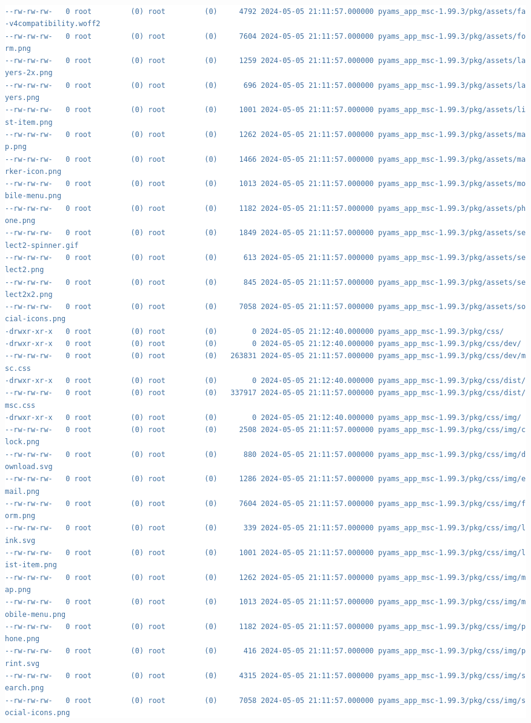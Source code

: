 ```diff
--rw-rw-rw-   0 root         (0) root         (0)     4792 2024-05-05 21:11:57.000000 pyams_app_msc-1.99.3/pkg/assets/fa-v4compatibility.woff2
--rw-rw-rw-   0 root         (0) root         (0)     7604 2024-05-05 21:11:57.000000 pyams_app_msc-1.99.3/pkg/assets/form.png
--rw-rw-rw-   0 root         (0) root         (0)     1259 2024-05-05 21:11:57.000000 pyams_app_msc-1.99.3/pkg/assets/layers-2x.png
--rw-rw-rw-   0 root         (0) root         (0)      696 2024-05-05 21:11:57.000000 pyams_app_msc-1.99.3/pkg/assets/layers.png
--rw-rw-rw-   0 root         (0) root         (0)     1001 2024-05-05 21:11:57.000000 pyams_app_msc-1.99.3/pkg/assets/list-item.png
--rw-rw-rw-   0 root         (0) root         (0)     1262 2024-05-05 21:11:57.000000 pyams_app_msc-1.99.3/pkg/assets/map.png
--rw-rw-rw-   0 root         (0) root         (0)     1466 2024-05-05 21:11:57.000000 pyams_app_msc-1.99.3/pkg/assets/marker-icon.png
--rw-rw-rw-   0 root         (0) root         (0)     1013 2024-05-05 21:11:57.000000 pyams_app_msc-1.99.3/pkg/assets/mobile-menu.png
--rw-rw-rw-   0 root         (0) root         (0)     1182 2024-05-05 21:11:57.000000 pyams_app_msc-1.99.3/pkg/assets/phone.png
--rw-rw-rw-   0 root         (0) root         (0)     1849 2024-05-05 21:11:57.000000 pyams_app_msc-1.99.3/pkg/assets/select2-spinner.gif
--rw-rw-rw-   0 root         (0) root         (0)      613 2024-05-05 21:11:57.000000 pyams_app_msc-1.99.3/pkg/assets/select2.png
--rw-rw-rw-   0 root         (0) root         (0)      845 2024-05-05 21:11:57.000000 pyams_app_msc-1.99.3/pkg/assets/select2x2.png
--rw-rw-rw-   0 root         (0) root         (0)     7058 2024-05-05 21:11:57.000000 pyams_app_msc-1.99.3/pkg/assets/social-icons.png
-drwxr-xr-x   0 root         (0) root         (0)        0 2024-05-05 21:12:40.000000 pyams_app_msc-1.99.3/pkg/css/
-drwxr-xr-x   0 root         (0) root         (0)        0 2024-05-05 21:12:40.000000 pyams_app_msc-1.99.3/pkg/css/dev/
--rw-rw-rw-   0 root         (0) root         (0)   263831 2024-05-05 21:11:57.000000 pyams_app_msc-1.99.3/pkg/css/dev/msc.css
-drwxr-xr-x   0 root         (0) root         (0)        0 2024-05-05 21:12:40.000000 pyams_app_msc-1.99.3/pkg/css/dist/
--rw-rw-rw-   0 root         (0) root         (0)   337917 2024-05-05 21:11:57.000000 pyams_app_msc-1.99.3/pkg/css/dist/msc.css
-drwxr-xr-x   0 root         (0) root         (0)        0 2024-05-05 21:12:40.000000 pyams_app_msc-1.99.3/pkg/css/img/
--rw-rw-rw-   0 root         (0) root         (0)     2508 2024-05-05 21:11:57.000000 pyams_app_msc-1.99.3/pkg/css/img/clock.png
--rw-rw-rw-   0 root         (0) root         (0)      880 2024-05-05 21:11:57.000000 pyams_app_msc-1.99.3/pkg/css/img/download.svg
--rw-rw-rw-   0 root         (0) root         (0)     1286 2024-05-05 21:11:57.000000 pyams_app_msc-1.99.3/pkg/css/img/email.png
--rw-rw-rw-   0 root         (0) root         (0)     7604 2024-05-05 21:11:57.000000 pyams_app_msc-1.99.3/pkg/css/img/form.png
--rw-rw-rw-   0 root         (0) root         (0)      339 2024-05-05 21:11:57.000000 pyams_app_msc-1.99.3/pkg/css/img/link.svg
--rw-rw-rw-   0 root         (0) root         (0)     1001 2024-05-05 21:11:57.000000 pyams_app_msc-1.99.3/pkg/css/img/list-item.png
--rw-rw-rw-   0 root         (0) root         (0)     1262 2024-05-05 21:11:57.000000 pyams_app_msc-1.99.3/pkg/css/img/map.png
--rw-rw-rw-   0 root         (0) root         (0)     1013 2024-05-05 21:11:57.000000 pyams_app_msc-1.99.3/pkg/css/img/mobile-menu.png
--rw-rw-rw-   0 root         (0) root         (0)     1182 2024-05-05 21:11:57.000000 pyams_app_msc-1.99.3/pkg/css/img/phone.png
--rw-rw-rw-   0 root         (0) root         (0)      416 2024-05-05 21:11:57.000000 pyams_app_msc-1.99.3/pkg/css/img/print.svg
--rw-rw-rw-   0 root         (0) root         (0)     4315 2024-05-05 21:11:57.000000 pyams_app_msc-1.99.3/pkg/css/img/search.png
--rw-rw-rw-   0 root         (0) root         (0)     7058 2024-05-05 21:11:57.000000 pyams_app_msc-1.99.3/pkg/css/img/social-icons.png
```